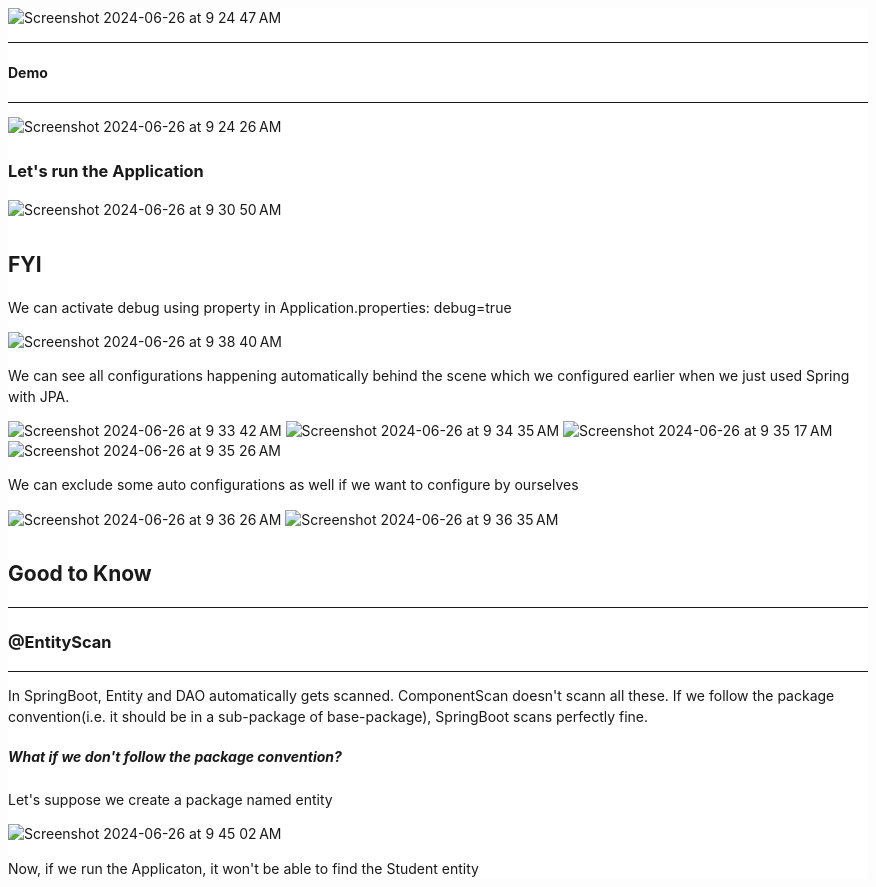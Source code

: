    <img width="994" alt="Screenshot 2024-06-26 at 9 24 47 AM" src="https://github.com/Malobika8/All-In-One/assets/111234135/5b2ddf1f-c60b-4cbb-82d8-6f553e269e69">

   ------------------
   #### Demo
   ------------------

   <img width="988" alt="Screenshot 2024-06-26 at 9 24 26 AM" src="https://github.com/Malobika8/All-In-One/assets/111234135/a9dbf7eb-7fdd-48e8-b830-55733a029c80">

### Let's run the Application

<img width="1147" alt="Screenshot 2024-06-26 at 9 30 50 AM" src="https://github.com/Malobika8/All-In-One/assets/111234135/7c1f12ad-531b-4bc4-b444-9809acaa3be5">

## FYI
We can activate debug using property in Application.properties: debug=true

<img width="798" alt="Screenshot 2024-06-26 at 9 38 40 AM" src="https://github.com/Malobika8/All-In-One/assets/111234135/56739268-f0f1-44db-8029-3f343e81295f">

We can see all configurations happening automatically behind the scene which we configured earlier when we just used Spring with JPA.

<img width="885" alt="Screenshot 2024-06-26 at 9 33 42 AM" src="https://github.com/Malobika8/All-In-One/assets/111234135/c4c587cc-ee0d-45f5-8973-57678180d279">
<img width="906" alt="Screenshot 2024-06-26 at 9 34 35 AM" src="https://github.com/Malobika8/All-In-One/assets/111234135/4092c563-0cc6-4475-9742-861fb8677ef6">
<img width="910" alt="Screenshot 2024-06-26 at 9 35 17 AM" src="https://github.com/Malobika8/All-In-One/assets/111234135/1d728ea5-9c4c-438f-b3f5-3f8dfe5a3bc1">
<img width="911" alt="Screenshot 2024-06-26 at 9 35 26 AM" src="https://github.com/Malobika8/All-In-One/assets/111234135/503b85ec-281a-4be5-a4b2-d22d3baaefbf">

We can exclude some auto configurations as well if we want to configure by ourselves

<img width="785" alt="Screenshot 2024-06-26 at 9 36 26 AM" src="https://github.com/Malobika8/All-In-One/assets/111234135/df21ca60-e4d1-41a9-9505-858644163013">
<img width="877" alt="Screenshot 2024-06-26 at 9 36 35 AM" src="https://github.com/Malobika8/All-In-One/assets/111234135/b8d22026-1e99-4811-8f93-d8708574706f">

## Good to Know
------------------
### @EntityScan
------------------

In SpringBoot, Entity and DAO automatically gets scanned. ComponentScan doesn't scann all these. If we follow the package convention(i.e. 
it should be in a sub-package of base-package), SpringBoot scans perfectly fine.

##### What if we don't follow the package convention?

Let's suppose we create a package named entity

<img width="338" alt="Screenshot 2024-06-26 at 9 45 02 AM" src="https://github.com/Malobika8/All-In-One/assets/111234135/c2c4cf90-5a6e-4aa9-92c9-891e12fa98bf">

Now, if we run the Applicaton, it won't be able to find the Student entity
